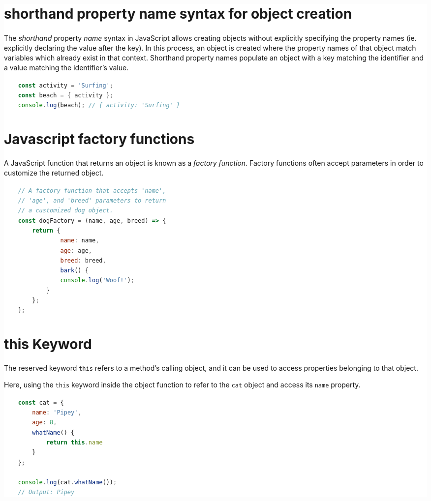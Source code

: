 # shorthand property name syntax for object creation

The *shorthand* property *name* syntax in JavaScript allows creating objects without explicitly specifying the property names (ie. explicitly declaring the value after the key). In this process, an object is created where the property names of that object match variables which already exist in that context. Shorthand property names populate an object with a key matching the identifier and a value matching the identifier’s value.

``` Javascript      
    const activity = 'Surfing';
    const beach = { activity };
    console.log(beach); // { activity: 'Surfing' }
```

# Javascript factory functions

A JavaScript function that returns an object is known as a *factory function*. Factory functions often accept parameters in order to customize the returned object.

``` Javascript      
    // A factory function that accepts 'name', 
    // 'age', and 'breed' parameters to return 
    // a customized dog object. 
    const dogFactory = (name, age, breed) => {
        return {
                name: name,
                age: age,
                breed: breed,
                bark() {
                console.log('Woof!');  
            }
        };
    };
```

# this Keyword

The reserved keyword `this` refers to a method’s calling object, and it can be used to access properties belonging to that object.

Here, using the `this` keyword inside the object function to refer to the `cat` object and access its `name` property.

``` Javascript      
    const cat = {
        name: 'Pipey',
        age: 8,
        whatName() {
            return this.name  
        }
    };

    console.log(cat.whatName()); 
    // Output: Pipey
```

